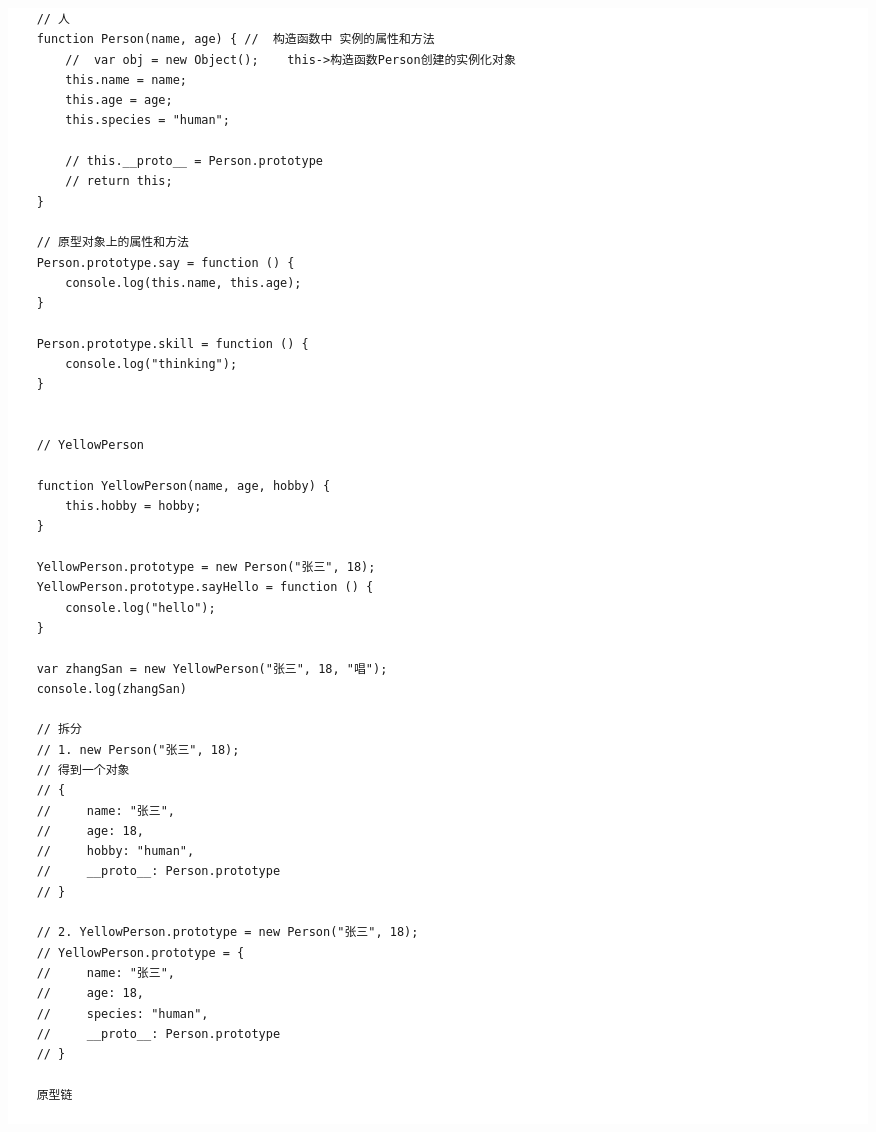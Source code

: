 ```
    // 人
    function Person(name, age) { //  构造函数中 实例的属性和方法
        //  var obj = new Object();    this->构造函数Person创建的实例化对象
        this.name = name;
        this.age = age;
        this.species = "human";

        // this.__proto__ = Person.prototype
        // return this;
    }

    // 原型对象上的属性和方法
    Person.prototype.say = function () {
        console.log(this.name, this.age);
    }

    Person.prototype.skill = function () {
        console.log("thinking");
    }
    
    
    // YellowPerson
    
    function YellowPerson(name, age, hobby) {
        this.hobby = hobby;
    }

    YellowPerson.prototype = new Person("张三", 18);
    YellowPerson.prototype.sayHello = function () {
        console.log("hello");
    }
    
    var zhangSan = new YellowPerson("张三", 18, "唱");
    console.log(zhangSan)

    // 拆分
    // 1. new Person("张三", 18);
    // 得到一个对象 
    // {
    //     name: "张三",
    //     age: 18,
    //     hobby: "human",
    //     __proto__: Person.prototype
    // }

    // 2. YellowPerson.prototype = new Person("张三", 18);
    // YellowPerson.prototype = {
    //     name: "张三",
    //     age: 18,
    //     species: "human",
    //     __proto__: Person.prototype
    // }
    
    原型链
   
```
